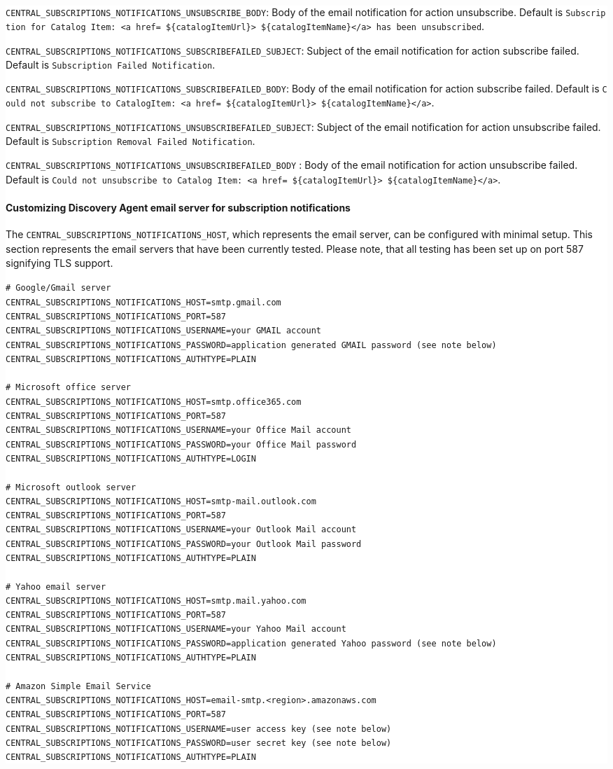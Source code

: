 `CENTRAL_SUBSCRIPTIONS_NOTIFICATIONS_UNSUBSCRIBE_BODY`: Body of the email notification for action unsubscribe. Default is `Subscription for Catalog Item: <a href= ${catalogItemUrl}> ${catalogItemName}</a> has been unsubscribed`.

`CENTRAL_SUBSCRIPTIONS_NOTIFICATIONS_SUBSCRIBEFAILED_SUBJECT`: Subject of the email notification for action subscribe failed. Default is `Subscription Failed Notification`.

`CENTRAL_SUBSCRIPTIONS_NOTIFICATIONS_SUBSCRIBEFAILED_BODY`: Body of the email notification for action subscribe failed. Default is `Could not subscribe to CatalogItem: <a href= ${catalogItemUrl}> ${catalogItemName}</a>`.

`CENTRAL_SUBSCRIPTIONS_NOTIFICATIONS_UNSUBSCRIBEFAILED_SUBJECT`: Subject of the email notification for action unsubscribe failed. Default is `Subscription Removal Failed Notification`.

`CENTRAL_SUBSCRIPTIONS_NOTIFICATIONS_UNSUBSCRIBEFAILED_BODY` : Body of the email notification for action unsubscribe failed. Default is `Could not unsubscribe to Catalog Item: <a href= ${catalogItemUrl}> ${catalogItemName}</a>`.

#### Customizing Discovery Agent email server for subscription notifications

The `CENTRAL_SUBSCRIPTIONS_NOTIFICATIONS_HOST`, which represents the email server, can be configured with minimal setup.  This section represents the email servers that have been currently tested. Please note, that all testing has been set up on port 587 signifying TLS support.  

```
# Google/Gmail server
CENTRAL_SUBSCRIPTIONS_NOTIFICATIONS_HOST=smtp.gmail.com
CENTRAL_SUBSCRIPTIONS_NOTIFICATIONS_PORT=587
CENTRAL_SUBSCRIPTIONS_NOTIFICATIONS_USERNAME=your GMAIL account
CENTRAL_SUBSCRIPTIONS_NOTIFICATIONS_PASSWORD=application generated GMAIL password (see note below)
CENTRAL_SUBSCRIPTIONS_NOTIFICATIONS_AUTHTYPE=PLAIN

# Microsoft office server
CENTRAL_SUBSCRIPTIONS_NOTIFICATIONS_HOST=smtp.office365.com
CENTRAL_SUBSCRIPTIONS_NOTIFICATIONS_PORT=587
CENTRAL_SUBSCRIPTIONS_NOTIFICATIONS_USERNAME=your Office Mail account
CENTRAL_SUBSCRIPTIONS_NOTIFICATIONS_PASSWORD=your Office Mail password
CENTRAL_SUBSCRIPTIONS_NOTIFICATIONS_AUTHTYPE=LOGIN

# Microsoft outlook server
CENTRAL_SUBSCRIPTIONS_NOTIFICATIONS_HOST=smtp-mail.outlook.com
CENTRAL_SUBSCRIPTIONS_NOTIFICATIONS_PORT=587
CENTRAL_SUBSCRIPTIONS_NOTIFICATIONS_USERNAME=your Outlook Mail account
CENTRAL_SUBSCRIPTIONS_NOTIFICATIONS_PASSWORD=your Outlook Mail password
CENTRAL_SUBSCRIPTIONS_NOTIFICATIONS_AUTHTYPE=PLAIN

# Yahoo email server
CENTRAL_SUBSCRIPTIONS_NOTIFICATIONS_HOST=smtp.mail.yahoo.com
CENTRAL_SUBSCRIPTIONS_NOTIFICATIONS_PORT=587
CENTRAL_SUBSCRIPTIONS_NOTIFICATIONS_USERNAME=your Yahoo Mail account
CENTRAL_SUBSCRIPTIONS_NOTIFICATIONS_PASSWORD=application generated Yahoo password (see note below)
CENTRAL_SUBSCRIPTIONS_NOTIFICATIONS_AUTHTYPE=PLAIN

# Amazon Simple Email Service
CENTRAL_SUBSCRIPTIONS_NOTIFICATIONS_HOST=email-smtp.<region>.amazonaws.com
CENTRAL_SUBSCRIPTIONS_NOTIFICATIONS_PORT=587
CENTRAL_SUBSCRIPTIONS_NOTIFICATIONS_USERNAME=user access key (see note below)
CENTRAL_SUBSCRIPTIONS_NOTIFICATIONS_PASSWORD=user secret key (see note below)
CENTRAL_SUBSCRIPTIONS_NOTIFICATIONS_AUTHTYPE=PLAIN
```
